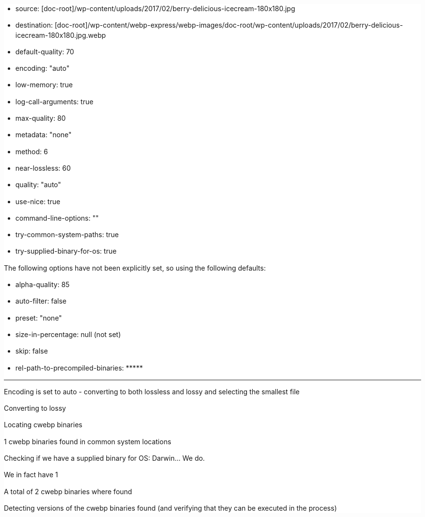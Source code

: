 - source: [doc-root]/wp-content/uploads/2017/02/berry-delicious-icecream-180x180.jpg

- destination: [doc-root]/wp-content/webp-express/webp-images/doc-root/wp-content/uploads/2017/02/berry-delicious-icecream-180x180.jpg.webp

- default-quality: 70

- encoding: "auto"

- low-memory: true

- log-call-arguments: true

- max-quality: 80

- metadata: "none"

- method: 6

- near-lossless: 60

- quality: "auto"

- use-nice: true

- command-line-options: ""

- try-common-system-paths: true

- try-supplied-binary-for-os: true


The following options have not been explicitly set, so using the following defaults:

- alpha-quality: 85

- auto-filter: false

- preset: "none"

- size-in-percentage: null (not set)

- skip: false

- rel-path-to-precompiled-binaries: *****

------------


Encoding is set to auto - converting to both lossless and lossy and selecting the smallest file


Converting to lossy

Locating cwebp binaries

1 cwebp binaries found in common system locations

Checking if we have a supplied binary for OS: Darwin... We do.

We in fact have 1

A total of 2 cwebp binaries where found

Detecting versions of the cwebp binaries found (and verifying that they can be executed in the process)
